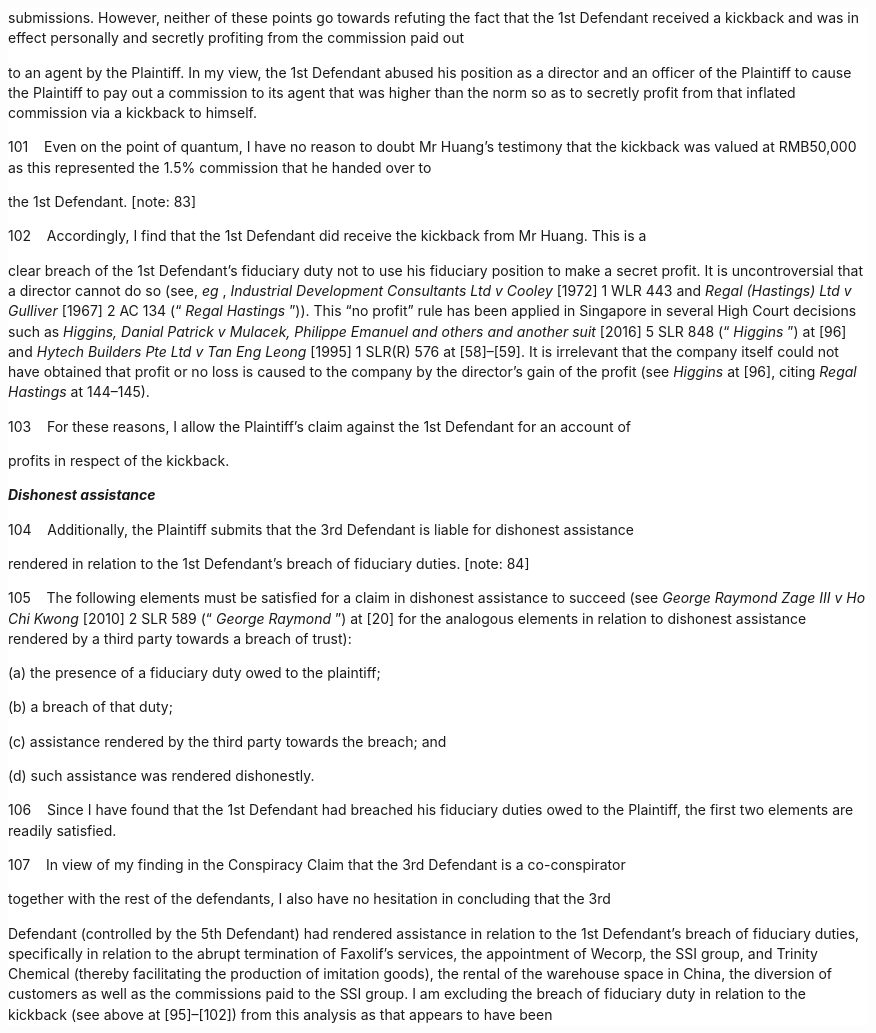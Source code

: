 submissions. However, neither of these points go towards refuting the fact that the 1st Defendant received a kickback and was in effect personally and secretly profiting from the commission paid out 

to an agent by the Plaintiff. In my view, the 1st Defendant abused his position as a director and an officer of the Plaintiff to cause the Plaintiff to pay out a commission to its agent that was higher than the norm so as to secretly profit from that inflated commission via a kickback to himself. 

101    Even on the point of quantum, I have no reason to doubt Mr Huang’s testimony that the kickback was valued at RMB50,000 as this represented the 1.5% commission that he handed over to 

the 1st Defendant. [note: 83] 

102    Accordingly, I find that the 1st Defendant did receive the kickback from Mr Huang. This is a 

clear breach of the 1st Defendant’s fiduciary duty not to use his fiduciary position to make a secret profit. It is uncontroversial that a director cannot do so (see, _eg_ , _Industrial Development Consultants Ltd v Cooley_ [1972] 1 WLR 443 and _Regal (Hastings) Ltd v Gulliver_ [1967] 2 AC 134 (“ _Regal Hastings_ ”)). This “no profit” rule has been applied in Singapore in several High Court decisions such as _Higgins, Danial Patrick v Mulacek, Philippe Emanuel and others and another suit_ <span class="citation">[2016] 5 SLR 848</span> (“ _Higgins_ ”) at [96] and _Hytech Builders Pte Ltd v Tan Eng Leong_ <span class="citation">[1995] 1 SLR(R) 576</span> at [58]–[59]. It is irrelevant that the company itself could not have obtained that profit or no loss is caused to the company by the director’s gain of the profit (see _Higgins_ at [96], citing _Regal Hastings_ at 144–145). 

103    For these reasons, I allow the Plaintiff’s claim against the 1st Defendant for an account of 


profits in respect of the kickback. 

**_Dishonest assistance_** 

104    Additionally, the Plaintiff submits that the 3rd Defendant is liable for dishonest assistance 

rendered in relation to the 1st Defendant’s breach of fiduciary duties. [note: 84] 

105    The following elements must be satisfied for a claim in dishonest assistance to succeed (see _George Raymond Zage III v Ho Chi Kwong_ <span class="citation">[2010] 2 SLR 589</span> (“ _George Raymond_ ”) at [20] for the analogous elements in relation to dishonest assistance rendered by a third party towards a breach of trust): 

 (a) the presence of a fiduciary duty owed to the plaintiff; 

 (b) a breach of that duty; 

 (c) assistance rendered by the third party towards the breach; and 

 (d) such assistance was rendered dishonestly. 

106    Since I have found that the 1st Defendant had breached his fiduciary duties owed to the Plaintiff, the first two elements are readily satisfied. 

107    In view of my finding in the Conspiracy Claim that the 3rd Defendant is a co-conspirator 

together with the rest of the defendants, I also have no hesitation in concluding that the 3rd 

Defendant (controlled by the 5th Defendant) had rendered assistance in relation to the 1st Defendant’s breach of fiduciary duties, specifically in relation to the abrupt termination of Faxolif’s services, the appointment of Wecorp, the SSI group, and Trinity Chemical (thereby facilitating the production of imitation goods), the rental of the warehouse space in China, the diversion of customers as well as the commissions paid to the SSI group. I am excluding the breach of fiduciary duty in relation to the kickback (see above at [95]–[102]) from this analysis as that appears to have been 
